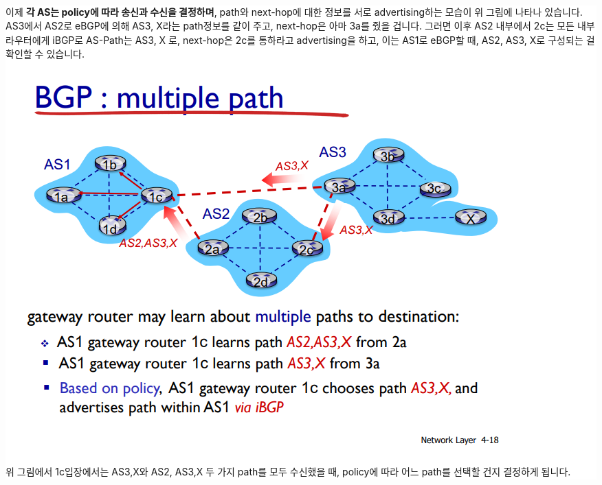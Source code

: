 이제 **각 AS는 policy에 따라 송신과 수신을 결정하며**, path와 next-hop에 대한 정보를 서로 advertising하는 모습이 위 그림에 나타나 있습니다. AS3에서 AS2로 eBGP에 의해 AS3, X라는 path정보를 같이 주고, next-hop은 아마 3a를 줬을 겁니다. 그러면 이후 AS2 내부에서 2c는 모든 내부 라우터에게 iBGP로 AS-Path는 AS3, X 로, next-hop은 2c를 통하라고 advertising을 하고, 이는 AS1로 eBGP할 때, AS2, AS3, X로 구성되는 걸 확인할 수 있습니다.

![Untitled](Network%20Layer%20-%20AS,%20BGP,%20SDN%204f78d50cd1d941e8a7718a5ca3b30dd5/Untitled%2014.png)

위 그림에서 1c입장에서는 AS3,X와 AS2, AS3,X 두 가지 path를 모두 수신했을 때, policy에 따라 어느 path를 선택할 건지 결정하게 됩니다.
